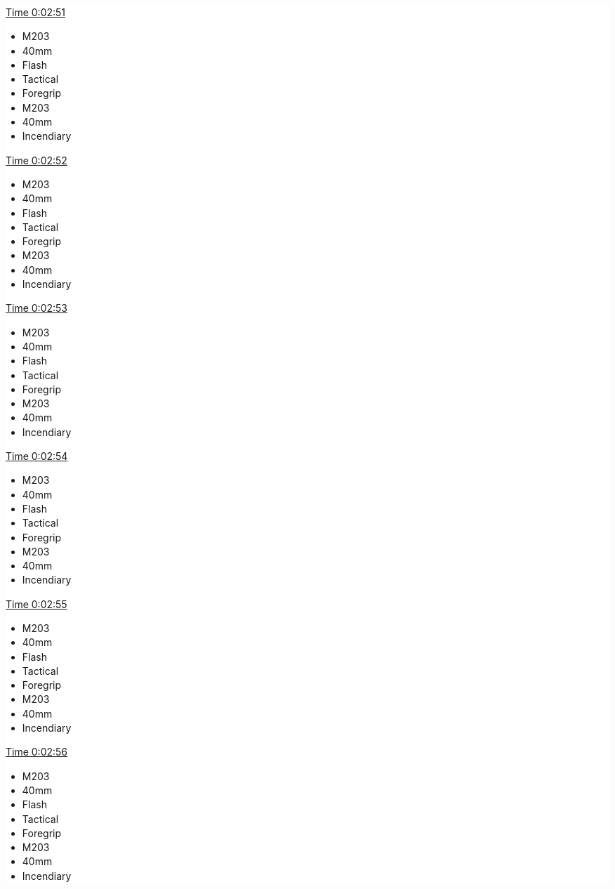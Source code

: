  [Time 0:02:51](https://youtu.be/VlfaVdw72FE?t=166) 
- M203 
- 40mm 
- Flash 
- Tactical 
- Foregrip 
- M203 
- 40mm 
- Incendiary 

 [Time 0:02:52](https://youtu.be/VlfaVdw72FE?t=167) 
- M203 
- 40mm 
- Flash 
- Tactical 
- Foregrip 
- M203 
- 40mm 
- Incendiary 

 [Time 0:02:53](https://youtu.be/VlfaVdw72FE?t=168) 
- M203 
- 40mm 
- Flash 
- Tactical 
- Foregrip 
- M203 
- 40mm 
- Incendiary 

 [Time 0:02:54](https://youtu.be/VlfaVdw72FE?t=169) 
- M203 
- 40mm 
- Flash 
- Tactical 
- Foregrip 
- M203 
- 40mm 
- Incendiary 

 [Time 0:02:55](https://youtu.be/VlfaVdw72FE?t=170) 
- M203 
- 40mm 
- Flash 
- Tactical 
- Foregrip 
- M203 
- 40mm 
- Incendiary 

 [Time 0:02:56](https://youtu.be/VlfaVdw72FE?t=171) 
- M203 
- 40mm 
- Flash 
- Tactical 
- Foregrip 
- M203 
- 40mm 
- Incendiary 
